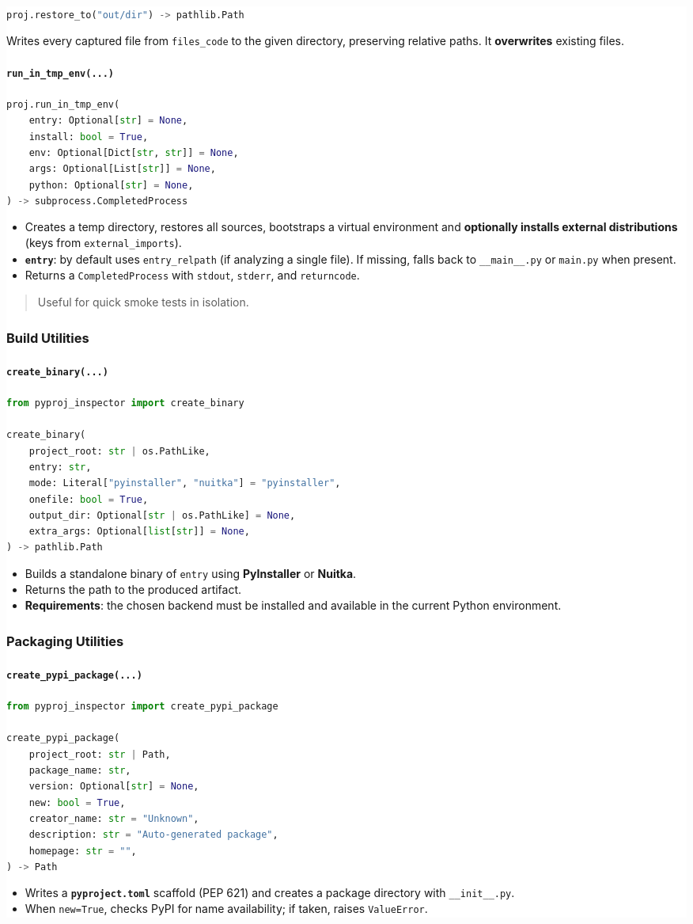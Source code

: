 ```python
proj.restore_to("out/dir") -> pathlib.Path
```
Writes every captured file from `files_code` to the given directory, preserving relative paths. It **overwrites** existing files.

#### `run_in_tmp_env(...)`

```python
proj.run_in_tmp_env(
    entry: Optional[str] = None,
    install: bool = True,
    env: Optional[Dict[str, str]] = None,
    args: Optional[List[str]] = None,
    python: Optional[str] = None,
) -> subprocess.CompletedProcess
```
- Creates a temp directory, restores all sources, bootstraps a virtual environment and **optionally installs external distributions** (keys from `external_imports`).
- **`entry`**: by default uses `entry_relpath` (if analyzing a single file). If missing, falls back to `__main__.py` or `main.py` when present.
- Returns a `CompletedProcess` with `stdout`, `stderr`, and `returncode`.

> Useful for quick smoke tests in isolation.

### Build Utilities

#### `create_binary(...)`

```python
from pyproj_inspector import create_binary

create_binary(
    project_root: str | os.PathLike,
    entry: str,
    mode: Literal["pyinstaller", "nuitka"] = "pyinstaller",
    onefile: bool = True,
    output_dir: Optional[str | os.PathLike] = None,
    extra_args: Optional[list[str]] = None,
) -> pathlib.Path
```
- Builds a standalone binary of `entry` using **PyInstaller** or **Nuitka**.
- Returns the path to the produced artifact.
- **Requirements**: the chosen backend must be installed and available in the current Python environment.

### Packaging Utilities

#### `create_pypi_package(...)`

```python
from pyproj_inspector import create_pypi_package

create_pypi_package(
    project_root: str | Path,
    package_name: str,
    version: Optional[str] = None,
    new: bool = True,
    creator_name: str = "Unknown",
    description: str = "Auto-generated package",
    homepage: str = "",
) -> Path
```
- Writes a **`pyproject.toml`** scaffold (PEP 621) and creates a package directory with `__init__.py`.
- When `new=True`, checks PyPI for name availability; if taken, raises `ValueError`.
